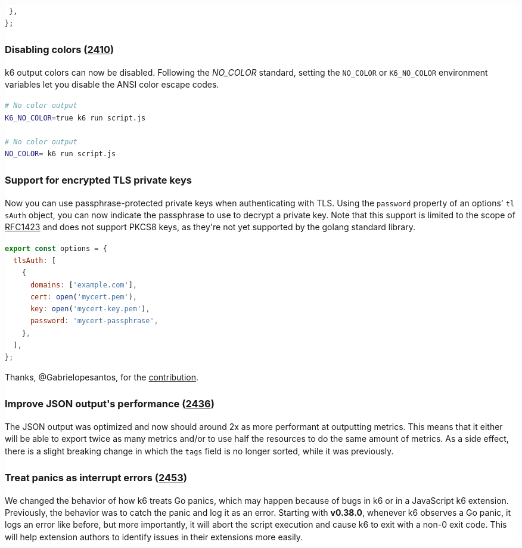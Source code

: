      },
    };

### Disabling colors ([2410](https://github.com/grafana/k6/pull/2410))

k6 output colors can now be disabled. Following the *NO_COLOR* standard, setting the `NO_COLOR` or `K6_NO_COLOR` environment variables let you disable the ANSI color escape codes.

```bash
# No color output
K6_NO_COLOR=true k6 run script.js

# No color output
NO_COLOR= k6 run script.js
```

### Support for encrypted TLS private keys

Now you can use passphrase-protected private keys when authenticating with TLS. Using the `password` property of an options' `tlsAuth` object, you can now indicate the passphrase to use to decrypt a private key. Note that this support is limited to the scope of [RFC1423](https://datatracker.ietf.org/doc/html/rfc1423) and does not support PKCS8 keys, as they're not yet supported by the golang standard library. 

```javascript
export const options = {
  tlsAuth: [
    {
      domains: ['example.com'],
      cert: open('mycert.pem'),
      key: open('mycert-key.pem'),
      password: 'mycert-passphrase',
    },
  ],
};
```

Thanks, @Gabrielopesantos, for the [contribution](https://github.com/grafana/k6/pull/2488).

### Improve JSON output's performance ([2436](https://github.com/grafana/k6/pull/2436))

The JSON output was optimized and now should around 2x as more performant at outputting metrics.  This means that it either will be able to export twice as many metrics and/or to use half the resources to do the same amount of metrics. As a side effect, there is a slight breaking change in which the `tags` field is no longer sorted, while it was previously.

### Treat panics as interrupt errors ([2453](https://github.com/grafana/k6/pull/2453))

We changed the behavior of how k6 treats Go panics, which may happen because of bugs in k6 or in a JavaScript k6 extension. Previously, the behavior was to catch the panic and log it as an error. Starting with **v0.38.0**, whenever k6 observes a Go panic, it logs an error like before, but more importantly, it will abort the script execution and cause k6 to exit with a non-0 exit code. This will help extension authors to identify issues in their extensions more easily. 
